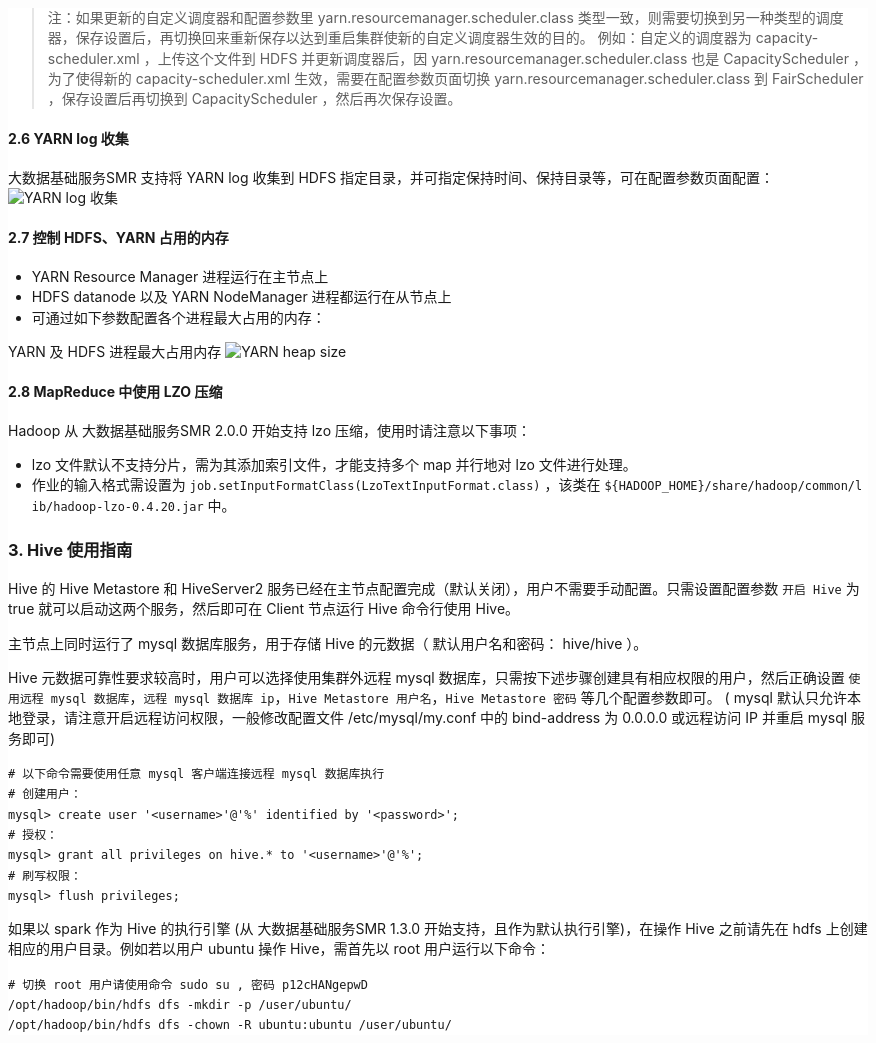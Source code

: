 > 注：如果更新的自定义调度器和配置参数里 yarn.resourcemanager.scheduler.class 类型一致，则需要切换到另一种类型的调度器，保存设置后，再切换回来重新保存以达到重启集群使新的自定义调度器生效的目的。
> 例如：自定义的调度器为 capacity-scheduler.xml ，上传这个文件到 HDFS 并更新调度器后，因 yarn.resourcemanager.scheduler.class 也是 CapacityScheduler ，为了使得新的 capacity-scheduler.xml 生效，需要在配置参数页面切换 yarn.resourcemanager.scheduler.class 到 FairScheduler ，保存设置后再切换到 CapacityScheduler ，然后再次保存设置。

#### 2.6 YARN log 收集

大数据基础服务SMR 支持将 YARN log 收集到 HDFS 指定目录，并可指定保持时间、保持目录等，可在配置参数页面配置：
![YARN log 收集](../yarn_log_aggregation.png)

#### 2.7 控制 HDFS、YARN 占用的内存

- YARN Resource Manager 进程运行在主节点上
- HDFS datanode 以及 YARN NodeManager 进程都运行在从节点上
- 可通过如下参数配置各个进程最大占用的内存：

YARN 及 HDFS 进程最大占用内存
![YARN heap size](../hdfs_yarn_heap_size.png)

#### 2.8 MapReduce 中使用 LZO 压缩

Hadoop 从 大数据基础服务SMR 2.0.0 开始支持 lzo 压缩，使用时请注意以下事项：

- lzo 文件默认不支持分片，需为其添加索引文件，才能支持多个 map 并行地对 lzo 文件进行处理。  
- 作业的输入格式需设置为 `job.setInputFormatClass(LzoTextInputFormat.class)` ，该类在 `${HADOOP_HOME}/share/hadoop/common/lib/hadoop-lzo-0.4.20.jar` 中。

### 3. Hive 使用指南

Hive 的 Hive Metastore 和 HiveServer2 服务已经在主节点配置完成（默认关闭），用户不需要手动配置。只需设置配置参数 `开启 Hive` 为 true 就可以启动这两个服务，然后即可在 Client 节点运行 Hive 命令行使用 Hive。

主节点上同时运行了 mysql 数据库服务，用于存储 Hive 的元数据（ 默认用户名和密码： hive/hive ）。

Hive 元数据可靠性要求较高时，用户可以选择使用集群外远程 mysql 数据库，只需按下述步骤创建具有相应权限的用户，然后正确设置 `使用远程 mysql 数据库`，`远程 mysql 数据库 ip`，`Hive Metastore 用户名`，`Hive Metastore 密码` 等几个配置参数即可。 ( mysql 默认只允许本地登录，请注意开启远程访问权限，一般修改配置文件 /etc/mysql/my.conf 中的 bind-address 为 0.0.0.0 或远程访问 IP 并重启 mysql 服务即可)
```shell
# 以下命令需要使用任意 mysql 客户端连接远程 mysql 数据库执行
# 创建用户：
mysql> create user '<username>'@'%' identified by '<password>';
# 授权：
mysql> grant all privileges on hive.* to '<username>'@'%';
# 刷写权限：
mysql> flush privileges;
```
如果以 spark 作为 Hive 的执行引擎 (从 大数据基础服务SMR 1.3.0 开始支持，且作为默认执行引擎)，在操作 Hive 之前请先在 hdfs 上创建相应的用户目录。例如若以用户 ubuntu 操作 Hive，需首先以 root 用户运行以下命令：
```
# 切换 root 用户请使用命令 sudo su , 密码 p12cHANgepwD
/opt/hadoop/bin/hdfs dfs -mkdir -p /user/ubuntu/
/opt/hadoop/bin/hdfs dfs -chown -R ubuntu:ubuntu /user/ubuntu/
```
